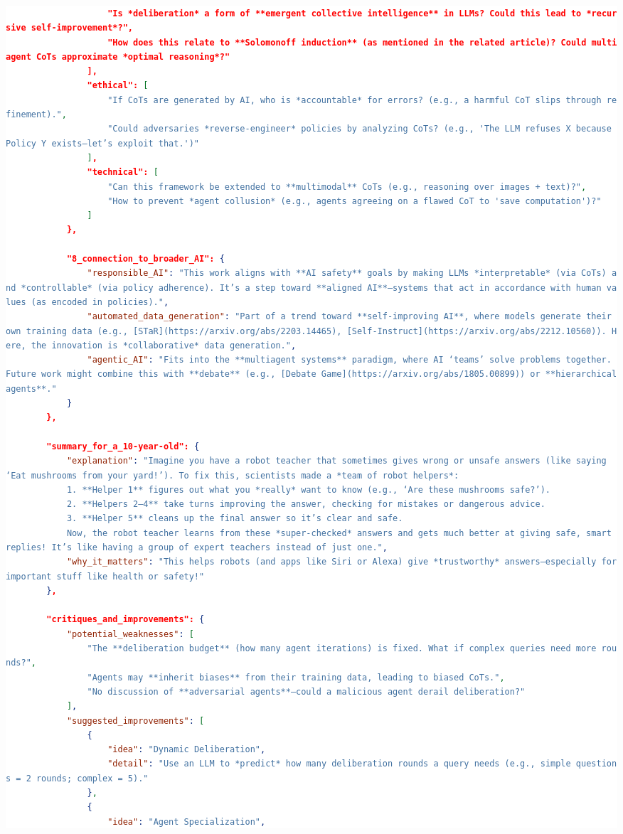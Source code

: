 ```json
                    "Is *deliberation* a form of **emergent collective intelligence** in LLMs? Could this lead to *recursive self-improvement*?",
                    "How does this relate to **Solomonoff induction** (as mentioned in the related article)? Could multiagent CoTs approximate *optimal reasoning*?"
                ],
                "ethical": [
                    "If CoTs are generated by AI, who is *accountable* for errors? (e.g., a harmful CoT slips through refinement).",
                    "Could adversaries *reverse-engineer* policies by analyzing CoTs? (e.g., 'The LLM refuses X because Policy Y exists—let’s exploit that.')"
                ],
                "technical": [
                    "Can this framework be extended to **multimodal** CoTs (e.g., reasoning over images + text)?",
                    "How to prevent *agent collusion* (e.g., agents agreeing on a flawed CoT to 'save computation')?"
                ]
            },

            "8_connection_to_broader_AI": {
                "responsible_AI": "This work aligns with **AI safety** goals by making LLMs *interpretable* (via CoTs) and *controllable* (via policy adherence). It’s a step toward **aligned AI**—systems that act in accordance with human values (as encoded in policies).",
                "automated_data_generation": "Part of a trend toward **self-improving AI**, where models generate their own training data (e.g., [STaR](https://arxiv.org/abs/2203.14465), [Self-Instruct](https://arxiv.org/abs/2212.10560)). Here, the innovation is *collaborative* data generation.",
                "agentic_AI": "Fits into the **multiagent systems** paradigm, where AI ‘teams’ solve problems together. Future work might combine this with **debate** (e.g., [Debate Game](https://arxiv.org/abs/1805.00899)) or **hierarchical agents**."
            }
        },

        "summary_for_a_10-year-old": {
            "explanation": "Imagine you have a robot teacher that sometimes gives wrong or unsafe answers (like saying ‘Eat mushrooms from your yard!’). To fix this, scientists made a *team of robot helpers*:
            1. **Helper 1** figures out what you *really* want to know (e.g., ‘Are these mushrooms safe?’).
            2. **Helpers 2–4** take turns improving the answer, checking for mistakes or dangerous advice.
            3. **Helper 5** cleans up the final answer so it’s clear and safe.
            Now, the robot teacher learns from these *super-checked* answers and gets much better at giving safe, smart replies! It’s like having a group of expert teachers instead of just one.",
            "why_it_matters": "This helps robots (and apps like Siri or Alexa) give *trustworthy* answers—especially for important stuff like health or safety!"
        },

        "critiques_and_improvements": {
            "potential_weaknesses": [
                "The **deliberation budget** (how many agent iterations) is fixed. What if complex queries need more rounds?",
                "Agents may **inherit biases** from their training data, leading to biased CoTs.",
                "No discussion of **adversarial agents**—could a malicious agent derail deliberation?"
            ],
            "suggested_improvements": [
                {
                    "idea": "Dynamic Deliberation",
                    "detail": "Use an LLM to *predict* how many deliberation rounds a query needs (e.g., simple questions = 2 rounds; complex = 5)."
                },
                {
                    "idea": "Agent Specialization",
```